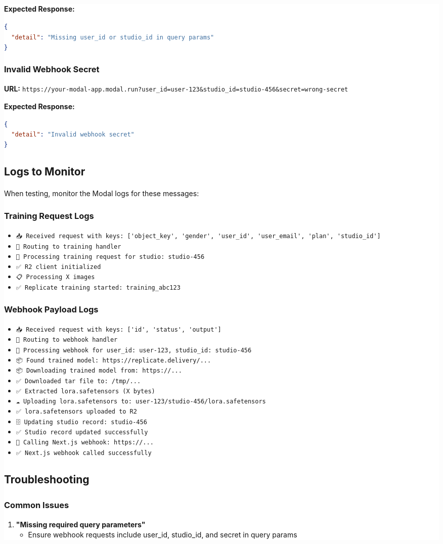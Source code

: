 **Expected Response:**
```json
{
  "detail": "Missing user_id or studio_id in query params"
}
```

### Invalid Webhook Secret
**URL:** `https://your-modal-app.modal.run?user_id=user-123&studio_id=studio-456&secret=wrong-secret`

**Expected Response:**
```json
{
  "detail": "Invalid webhook secret"
}
```

## Logs to Monitor

When testing, monitor the Modal logs for these messages:

### Training Request Logs
- `📥 Received request with keys: ['object_key', 'gender', 'user_id', 'user_email', 'plan', 'studio_id']`
- `🚀 Routing to training handler`
- `🚀 Processing training request for studio: studio-456`
- `✅ R2 client initialized`
- `📋 Processing X images`
- `✅ Replicate training started: training_abc123`

### Webhook Payload Logs
- `📥 Received request with keys: ['id', 'status', 'output']`
- `🔔 Routing to webhook handler`
- `🔔 Processing webhook for user_id: user-123, studio_id: studio-456`
- `📦 Found trained model: https://replicate.delivery/...`
- `📦 Downloading trained model from: https://...`
- `✅ Downloaded tar file to: /tmp/...`
- `✅ Extracted lora.safetensors (X bytes)`
- `☁️ Uploading lora.safetensors to: user-123/studio-456/lora.safetensors`
- `✅ lora.safetensors uploaded to R2`
- `🗄️ Updating studio record: studio-456`
- `✅ Studio record updated successfully`
- `🔗 Calling Next.js webhook: https://...`
- `✅ Next.js webhook called successfully`

## Troubleshooting

### Common Issues

1. **"Missing required query parameters"**
   - Ensure webhook requests include user_id, studio_id, and secret in query params
